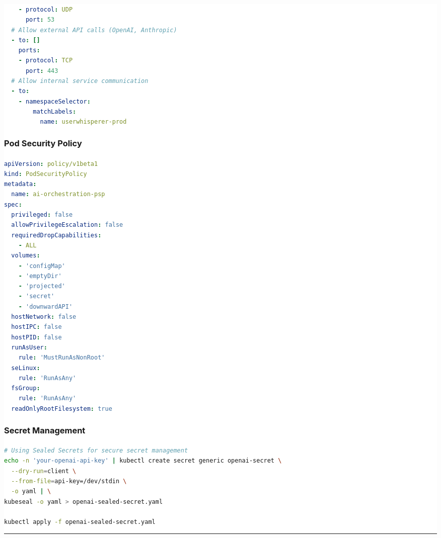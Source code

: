 ```yaml
    - protocol: UDP
      port: 53
  # Allow external API calls (OpenAI, Anthropic)
  - to: []
    ports:
    - protocol: TCP
      port: 443
  # Allow internal service communication
  - to:
    - namespaceSelector:
        matchLabels:
          name: userwhisperer-prod
```

### **Pod Security Policy**

```yaml
apiVersion: policy/v1beta1
kind: PodSecurityPolicy
metadata:
  name: ai-orchestration-psp
spec:
  privileged: false
  allowPrivilegeEscalation: false
  requiredDropCapabilities:
    - ALL
  volumes:
    - 'configMap'
    - 'emptyDir'
    - 'projected'
    - 'secret'
    - 'downwardAPI'
  hostNetwork: false
  hostIPC: false
  hostPID: false
  runAsUser:
    rule: 'MustRunAsNonRoot'
  seLinux:
    rule: 'RunAsAny'
  fsGroup:
    rule: 'RunAsAny'
  readOnlyRootFilesystem: true
```

### **Secret Management**

```bash
# Using Sealed Secrets for secure secret management
echo -n 'your-openai-api-key' | kubectl create secret generic openai-secret \
  --dry-run=client \
  --from-file=api-key=/dev/stdin \
  -o yaml | \
kubeseal -o yaml > openai-sealed-secret.yaml

kubectl apply -f openai-sealed-secret.yaml
```

---